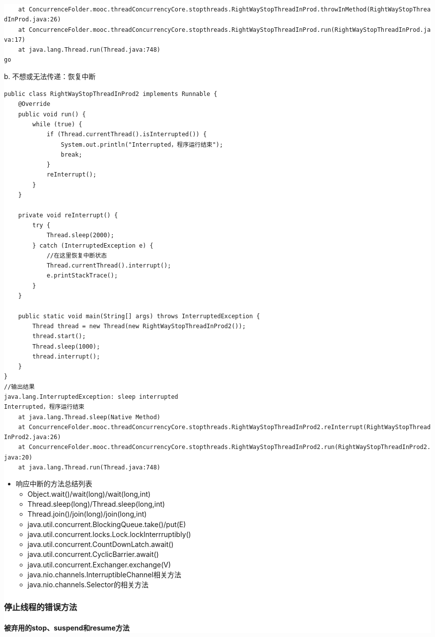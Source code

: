 ```
	at ConcurrenceFolder.mooc.threadConcurrencyCore.stopthreads.RightWayStopThreadInProd.throwInMethod(RightWayStopThreadInProd.java:26)
	at ConcurrenceFolder.mooc.threadConcurrencyCore.stopthreads.RightWayStopThreadInProd.run(RightWayStopThreadInProd.java:17)
	at java.lang.Thread.run(Thread.java:748)
go
```
b. 不想或无法传递：恢复中断
```
public class RightWayStopThreadInProd2 implements Runnable {
    @Override
    public void run() {
        while (true) {
            if (Thread.currentThread().isInterrupted()) {
                System.out.println("Interrupted，程序运行结束");
                break;
            }
            reInterrupt();
        }
    }
 
    private void reInterrupt() {
        try {
            Thread.sleep(2000);
        } catch (InterruptedException e) {
            //在这里恢复中断状态
            Thread.currentThread().interrupt();
            e.printStackTrace();
        }
    }
 
    public static void main(String[] args) throws InterruptedException {
        Thread thread = new Thread(new RightWayStopThreadInProd2());
        thread.start();
        Thread.sleep(1000);
        thread.interrupt();
    }
}
//输出结果
java.lang.InterruptedException: sleep interrupted
Interrupted，程序运行结束
	at java.lang.Thread.sleep(Native Method)
	at ConcurrenceFolder.mooc.threadConcurrencyCore.stopthreads.RightWayStopThreadInProd2.reInterrupt(RightWayStopThreadInProd2.java:26)
	at ConcurrenceFolder.mooc.threadConcurrencyCore.stopthreads.RightWayStopThreadInProd2.run(RightWayStopThreadInProd2.java:20)
	at java.lang.Thread.run(Thread.java:748)
```


- 响应中断的方法总结列表
   - Object.wait()/wait(long)/wait(long,int)
   - Thread.sleep(long)/Thread.sleep(long,int)
   - Thread.join()/join(long)/join(long,int)
   - java.util.concurrent.BlockingQueue.take()/put(E)
   - java.util.concurrent.locks.Lock.lockInterrruptibly()
   - java.util.concurrent.CountDownLatch.await()
   - java.util.concurrent.CyclicBarrier.await()
   - java.util.concurrent.Exchanger.exchange(V)
   - java.nio.channels.InterruptibleChannel相关方法
   - java.nio.channels.Selector的相关方法
### 停止线程的错误方法
#### 被弃用的stop、suspend和resume方法
